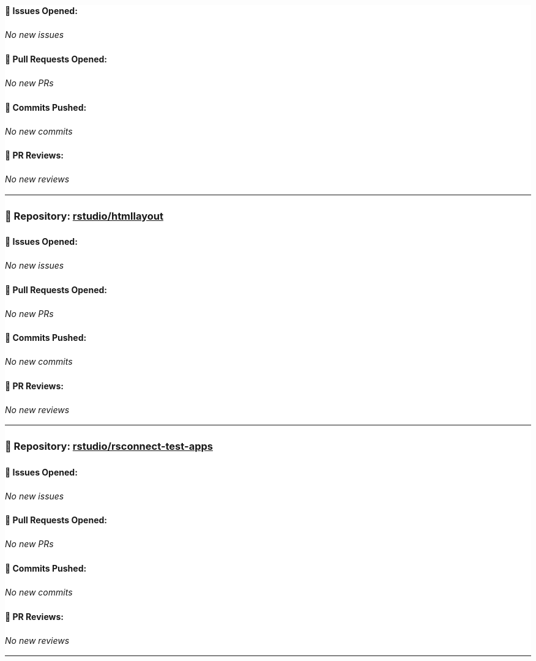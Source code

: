 #### 🐞 Issues Opened:
_No new issues_


#### 🔀 Pull Requests Opened:
_No new PRs_


#### 💾 Commits Pushed:
_No new commits_


#### 📝 PR Reviews:
_No new reviews_


---
### 📌 Repository: [rstudio/htmllayout](https://github.com/rstudio/htmllayout)

#### 🐞 Issues Opened:
_No new issues_


#### 🔀 Pull Requests Opened:
_No new PRs_


#### 💾 Commits Pushed:
_No new commits_


#### 📝 PR Reviews:
_No new reviews_


---
### 📌 Repository: [rstudio/rsconnect-test-apps](https://github.com/rstudio/rsconnect-test-apps)

#### 🐞 Issues Opened:
_No new issues_


#### 🔀 Pull Requests Opened:
_No new PRs_


#### 💾 Commits Pushed:
_No new commits_


#### 📝 PR Reviews:
_No new reviews_


---